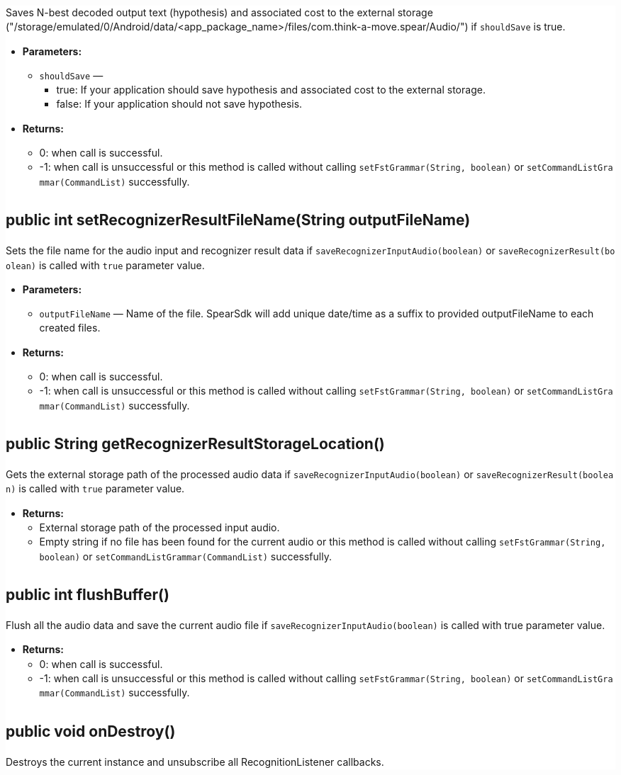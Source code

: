 Saves N-best decoded output text (hypothesis) and associated cost to the external storage
("/storage/emulated/0/Android/data/<app_package_name>/files/com.think-a-move.spear/Audio/")
if `shouldSave` is true.

 * **Parameters:** 
    * `shouldSave` — 
        * true: If your application should save hypothesis and associated cost to the external storage.
        * false: If your application should not save hypothesis.
 
 * **Returns:** 
    *  0: when call is successful.
    * -1: when call is unsuccessful or this method is called without calling
    `setFstGrammar(String, boolean)` or `setCommandListGrammar(CommandList)` successfully.

## public int setRecognizerResultFileName(String outputFileName)

Sets the file name for the audio input and recognizer result data if
`saveRecognizerInputAudio(boolean)` or `saveRecognizerResult(boolean)` is called with `true`
parameter value.

 * **Parameters:** 
    * `outputFileName` — Name of the file. SpearSdk will add unique date/time as a suffix to
    provided outputFileName to each created files.
 
 * **Returns:** 
    *  0: when call is successful.
    * -1: when call is unsuccessful or this method is called without calling
    `setFstGrammar(String, boolean)` or `setCommandListGrammar(CommandList)` successfully.

## public String getRecognizerResultStorageLocation()

Gets the external storage path of the processed audio data if `saveRecognizerInputAudio(boolean)`
or `saveRecognizerResult(boolean)` is called with `true` parameter value.

 * **Returns:** 
    * External storage path of the processed input audio.
    * Empty string if no file has been found for the current audio or this method is called without
    calling `setFstGrammar(String, boolean)` or `setCommandListGrammar(CommandList)` successfully.

## public int flushBuffer()

Flush all the audio data and save the current audio file if `saveRecognizerInputAudio(boolean)` is
called with true parameter value.

 * **Returns:** 
      *  0: when call is successful.
      * -1: when call is unsuccessful or this method is called without calling
      `setFstGrammar(String, boolean)` or `setCommandListGrammar(CommandList)` successfully.

## public void onDestroy()

Destroys the current instance and unsubscribe all RecognitionListener callbacks.
